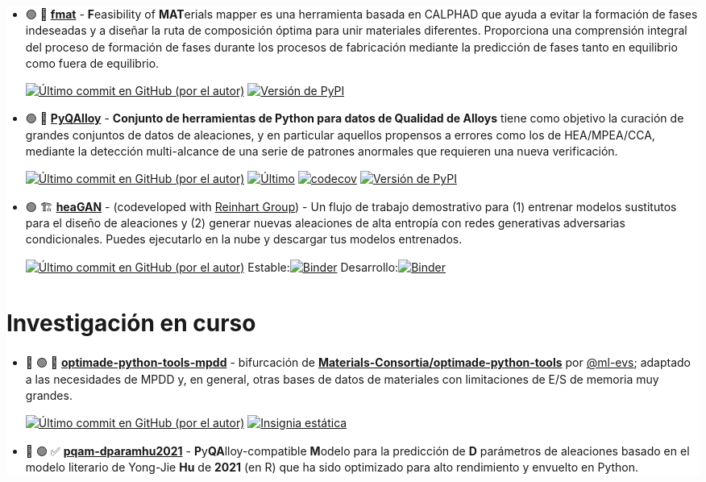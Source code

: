 
- 🟢 🔬 [**fmat**](https://github.com/HUISUN24/feasibility_map) - **F**easibility of **MAT**erials mapper es una herramienta basada en CALPHAD que ayuda a evitar la formación de fases indeseadas y a diseñar la ruta de composición óptima para unir materiales diferentes. Proporciona una comprensión integral del proceso de formación de fases durante los procesos de fabricación mediante la predicción de fases tanto en equilibrio como fuera de equilibrio.

  [![Último commit en GitHub (por el autor)](https://img.shields.io/github/last-commit/HUISUN24/feasibility_map?label=Último%20Commit)](https://github.com/HUISUN24/feasibility_map)
  [![Versión de PyPI](https://badge.fury.io/py/fmat.svg)](https://pypi.org/project/fmat)

- 🟢 🔬 [**PyQAlloy**](https://github.com/PhasesResearchLab/PyQAlloy) - **Conjunto de herramientas de Python para datos de **Q**ualidad de **Alloy**s** tiene como objetivo la curación de grandes conjuntos de datos de aleaciones, y en particular aquellos propensos a errores como los de HEA/MPEA/CCA, mediante la detección multi-alcance de una serie de patrones anormales que requieren una nueva verificación.

  [![Último commit en GitHub (por el autor)](https://img.shields.io/github/last-commit/PhasesResearchLab/pysipfenn?label=Último%20Commit)](https://github.com/PhasesResearchLab/pyqalloy)
  [![Último](https://img.shields.io/badge/Leer%20la%20Documentación-Última%20versión-green)](https://pyqalloy.readthedocs.io/en/latest/)
  [![codecov](https://codecov.io/gh/PhasesResearchLab/pyqalloy/branch/main/graph/badge.svg?token=S2J0KR0WKQ)](https://codecov.io/gh/PhasesResearchLab/pyqalloy)
  [![Versión de PyPI](https://badge.fury.io/py/pyqalloy.svg)](https://pypi.org/project/pyqalloy)

- 🟢 🏗 [**heaGAN**](https://github.com/amkrajewski/cGAN_demo) - (codeveloped with [Reinhart Group](https://sites.psu.edu/reinhartgroup/people/)) - Un flujo de trabajo demostrativo para (1) entrenar modelos sustitutos para el diseño de aleaciones y (2) generar nuevas aleaciones de alta entropía con redes generativas adversarias condicionales. Puedes ejecutarlo en la nube y descargar tus modelos entrenados.

  [![Último commit en GitHub (por el autor)](https://img.shields.io/github/last-commit/dovahkiin0022/cGAN_demo?label=Último%20Commit)](https://github.com/dovahkiin0022/cGAN_demo)
  Estable:[![Binder](https://mybinder.org/badge_logo.svg)](https://mybinder.org/v2/gh/dovahkiin0022/cGAN_demo/master?filepath=cGAN_demo.ipynb)
  Desarrollo:[![Binder](https://mybinder.org/badge_logo.svg)](https://mybinder.org/v2/gh/amkrajewski/cGAN_demo/master?filepath=cGAN_demo.ipynb)

# Investigación en curso

- 🤏 🟢 🔬 [**optimade-python-tools-mpdd**](https://github.com/PhasesResearchLab/optimade-python-tools-mpdd) - bifurcación de [**Materials-Consortia/optimade-python-tools**](https://github.com/Materials-Consortia/optimade-python-tools) por [@ml-evs](https://github.com/ml-evs); adaptado a las necesidades de MPDD y, en general, otras bases de datos de materiales con limitaciones de E/S de memoria muy grandes.

  [![Último commit en GitHub (por el autor)](https://img.shields.io/github/last-commit/PhasesResearchLab/optimade-python-tools-mpdd?label=Último%20commit)](https://github.com/PhasesResearchLab/optimade-python-tools-mpdd)
  [![Insignia estática](https://img.shields.io/badge/OPTIMADE_Endpoint-MPDD-púrpura)](http://mpddoptimade.phaseslab.com/)


- 🤏 🟢 ✅ [**pqam-dparamhu2021**](https://github.com/amkrajewski/pqam-dparamhu2021) - **P**y**QA**lloy-compatible **M**odelo para la predicción de **D** parámetros de aleaciones basado en el modelo literario de Yong-Jie **Hu** de **2021** (en R) que ha sido optimizado para alto rendimiento y envuelto en Python.
